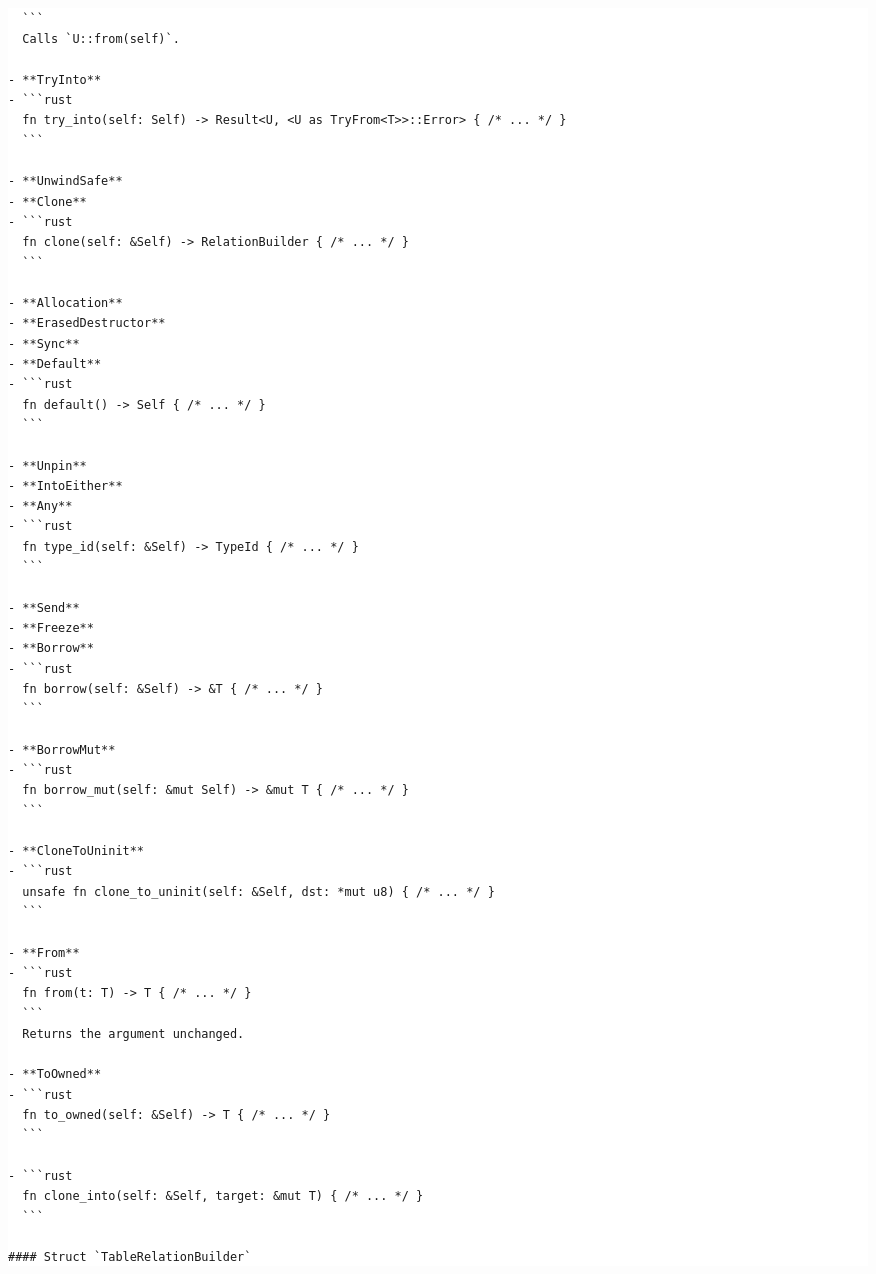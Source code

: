   ```
    ```
    Calls `U::from(self)`.

- **TryInto**
  - ```rust
    fn try_into(self: Self) -> Result<U, <U as TryFrom<T>>::Error> { /* ... */ }
    ```

- **UnwindSafe**
- **Clone**
  - ```rust
    fn clone(self: &Self) -> RelationBuilder { /* ... */ }
    ```

- **Allocation**
- **ErasedDestructor**
- **Sync**
- **Default**
  - ```rust
    fn default() -> Self { /* ... */ }
    ```

- **Unpin**
- **IntoEither**
- **Any**
  - ```rust
    fn type_id(self: &Self) -> TypeId { /* ... */ }
    ```

- **Send**
- **Freeze**
- **Borrow**
  - ```rust
    fn borrow(self: &Self) -> &T { /* ... */ }
    ```

- **BorrowMut**
  - ```rust
    fn borrow_mut(self: &mut Self) -> &mut T { /* ... */ }
    ```

- **CloneToUninit**
  - ```rust
    unsafe fn clone_to_uninit(self: &Self, dst: *mut u8) { /* ... */ }
    ```

- **From**
  - ```rust
    fn from(t: T) -> T { /* ... */ }
    ```
    Returns the argument unchanged.

- **ToOwned**
  - ```rust
    fn to_owned(self: &Self) -> T { /* ... */ }
    ```

  - ```rust
    fn clone_into(self: &Self, target: &mut T) { /* ... */ }
    ```

#### Struct `TableRelationBuilder`

  ```